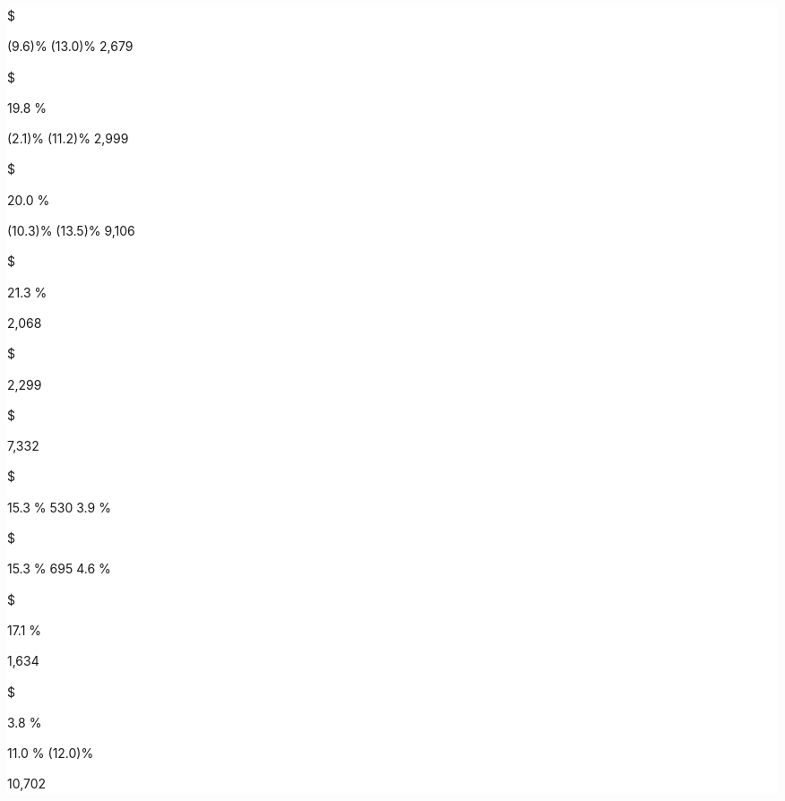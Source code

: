 $

 (9.6)%
 (13.0)%
 2,679

  $

 19.8 %

 (2.1)%
 (11.2)%
 2,999

  $

 20.0 %

 (10.3)%
 (13.5)%
 9,106

  $

 21.3 %

 2,068

  $

 2,299

  $

 7,332

  $

 15.3 %
 530
 3.9 %

  $

 15.3 %
 695
 4.6 %

  $

 17.1 %

 1,634

  $

 3.8 %

 11.0 %
 (12.0)%

 10,702
